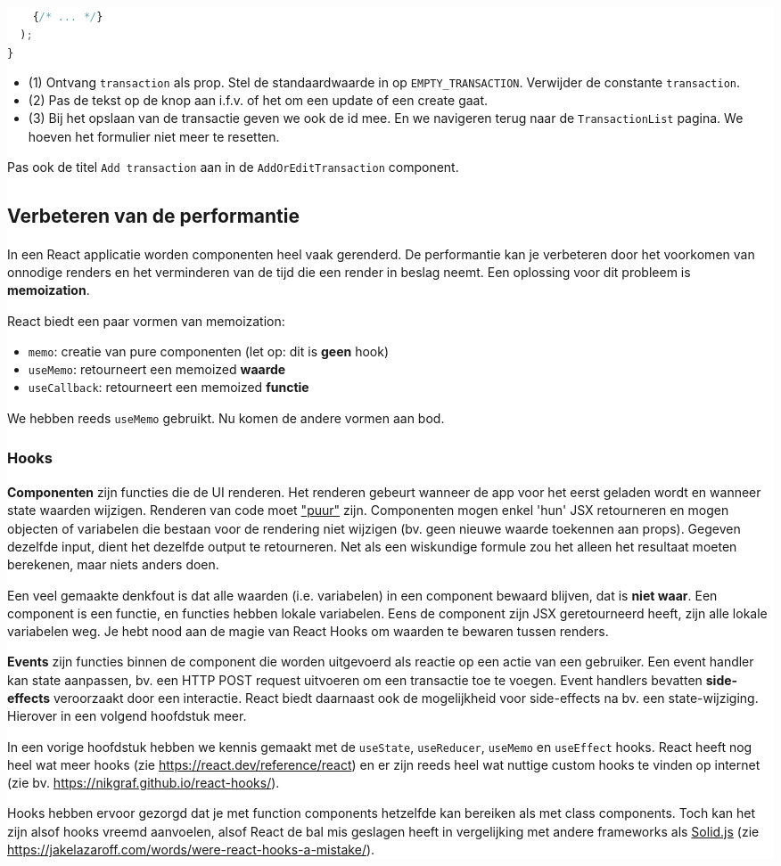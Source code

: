 ```jsx
    {/* ... */}
  );
}
```

- (1) Ontvang `transaction` als prop. Stel de standaardwaarde in op `EMPTY_TRANSACTION`. Verwijder de constante `transaction`.
- (2) Pas de tekst op de knop aan i.f.v. of het om een update of een create gaat.
- (3) Bij het opslaan van de transactie geven we ook de id mee. En we navigeren terug naar de `TransactionList` pagina. We hoeven het formulier niet meer te resetten.

Pas ook de titel `Add transaction` aan in de `AddOrEditTransaction` component.

## Verbeteren van de performantie

In een React applicatie worden componenten heel vaak gerenderd. De performantie kan je verbeteren door het voorkomen van onnodige renders en het verminderen van de tijd die een render in beslag neemt. Een oplossing voor dit probleem is **memoization**.

React biedt een paar vormen van memoization:

- `memo`: creatie van pure componenten (let op: dit is **geen** hook)
- `useMemo`: retourneert een memoized **waarde**
- `useCallback`: retourneert een memoized **functie**

We hebben reeds `useMemo` gebruikt. Nu komen de andere vormen aan bod.

### Hooks

**Componenten** zijn functies die de UI renderen. Het renderen gebeurt wanneer de app voor het eerst geladen wordt en wanneer state waarden wijzigen. Renderen van code moet ["puur"](https://react.dev/learn/keeping-components-pure) zijn. Componenten mogen enkel 'hun' JSX retourneren en mogen objecten of variabelen die bestaan voor de rendering niet wijzigen (bv. geen nieuwe waarde toekennen aan props). Gegeven dezelfde input, dient het dezelfde output te retourneren. Net als een wiskundige formule zou het alleen het resultaat moeten berekenen, maar niets anders doen.

Een veel gemaakte denkfout is dat alle waarden (i.e. variabelen) in een component bewaard blijven, dat is **niet waar**. Een component is een functie, en functies hebben lokale variabelen. Eens de component zijn JSX geretourneerd heeft, zijn alle lokale variabelen weg. Je hebt nood aan de magie van React Hooks om waarden te bewaren tussen renders.

**Events** zijn functies binnen de component die worden uitgevoerd als reactie op een actie van een gebruiker. Een event handler kan state aanpassen, bv. een HTTP POST request uitvoeren om een transactie toe te voegen. Event handlers bevatten **side-effects** veroorzaakt door een interactie. React biedt daarnaast ook de mogelijkheid voor side-effects na bv. een state-wijziging. Hierover in een volgend hoofdstuk meer.

In een vorige hoofdstuk hebben we kennis gemaakt met de `useState`, `useReducer`, `useMemo` en `useEffect` hooks. React heeft nog heel wat meer hooks (zie <https://react.dev/reference/react>) en er zijn reeds heel wat nuttige custom hooks te vinden op internet (zie bv. <https://nikgraf.github.io/react-hooks/>).

Hooks hebben ervoor gezorgd dat je met function components hetzelfde kan bereiken als met class components. Toch kan het zijn alsof hooks vreemd aanvoelen, alsof React de bal mis geslagen heeft in vergelijking met andere frameworks als [Solid.js](https://www.solidjs.com/) (zie <https://jakelazaroff.com/words/were-react-hooks-a-mistake/>).
